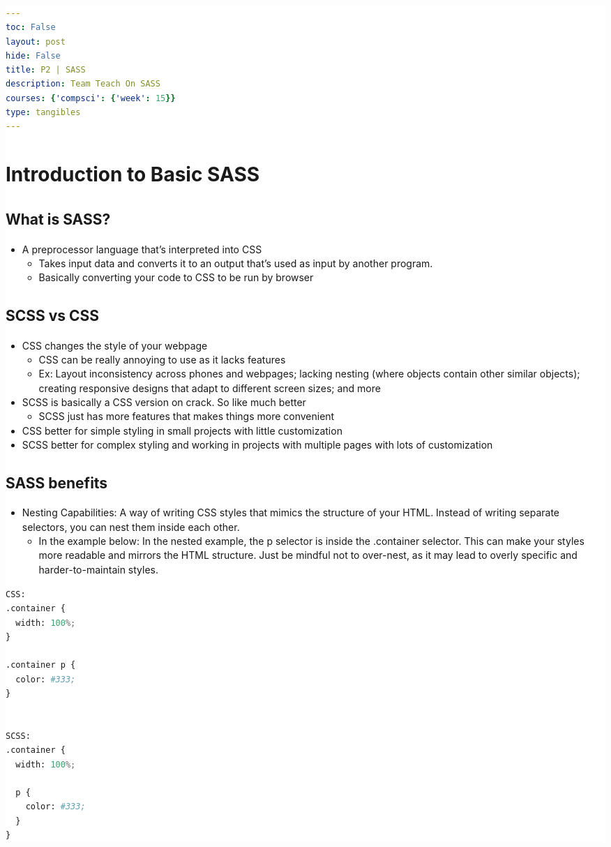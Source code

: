 ```yaml
---
toc: False
layout: post
hide: False
title: P2 | SASS
description: Team Teach On SASS
courses: {'compsci': {'week': 15}}
type: tangibles
---
```


# Introduction to Basic SASS

## What is SASS?
* A preprocessor language that’s interpreted into CSS
    * Takes input data and converts it to an output that’s used as input by another program.
    * Basically converting your code to CSS to be run by browser

## SCSS vs CSS
* CSS changes the style of your webpage
    * CSS can be really annoying to use as it lacks features
    * Ex: Layout inconsistency across phones and webpages; lacking nesting (where objects contain other similar objects); creating responsive designs that adapt to different screen sizes; and more
* SCSS is basically a CSS version on crack. So like much better
    * SCSS just has more features that makes things more convenient
* CSS better for simple styling in small projects with little customization
* SCSS better for complex styling and working in projects with multiple pages with lots of customization

## SASS benefits
* Nesting Capabilities: A way of writing CSS styles that mimics the structure of your HTML. Instead of writing separate selectors, you can nest them inside each other.
    * In the example below: In the nested example, the p selector is inside the .container selector. This can make your styles more readable and mirrors the HTML structure. Just be mindful not to over-nest, as it may lead to overly specific and harder-to-maintain styles.


```python
CSS:
.container {
  width: 100%;
}

.container p {
  color: #333;
}


SCSS:
.container {
  width: 100%;

  p {
    color: #333;
  }
}
```
